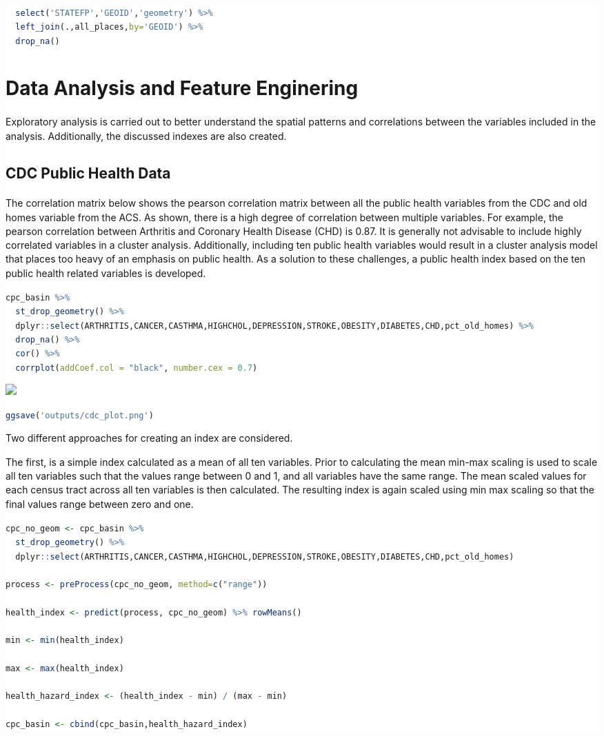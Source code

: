 ```r
  select('STATEFP','GEOID','geometry') %>%
  left_join(.,all_places,by='GEOID') %>%
  drop_na()
```

# Data Analysis and Feature Enginering

Exploratory analysis is carried out to better understand the spatial patterns and correlations between the variables included in the analysis. Additionally, the discussed indexes are also created. 

## CDC Public Health Data

The correlation matrix below shows the pearson correlation matrix between all the public health variables from the CDC and old homes variable from the ACS. As shown, there is a high degree of correlation between multiple variables. For example, the pearson correlation between Arthritis and Coronary Health Disease (CHD) is 0.87. It is generally not advisable to include highly correlated variables in a cluster analysis. Additionally, including ten public health variables would result in a cluster analysis model that places too heavy of an emphasis on public health. As a solution to these challenges, a public health index based on the ten public health related variables is developed.   


```r
cpc_basin %>% 
  st_drop_geometry() %>%
  dplyr::select(ARTHRITIS,CANCER,CASTHMA,HIGHCHOL,DEPRESSION,STROKE,OBESITY,DIABETES,CHD,pct_old_homes) %>%
  drop_na() %>%
  cor() %>%
  corrplot(addCoef.col = "black", number.cex = 0.7)
```

![](RB_capstone_files/figure-html/correlation_cdc-1.png)

```r
ggsave('outputs/cdc_plot.png')
```

Two different approaches for creating an index are considered. 

The first, is a simple index calculated as a mean of all ten variables. Prior to calculating the mean min-max scaling is used to scale all ten variables such that the values range between 0 and 1, and all variables have the same range. The mean scaled values for each census tract across all ten variables is then calculated. The resulting index is again scaled using min max scaling so that the final values range between zero and one.  


```r
cpc_no_geom <- cpc_basin %>%
  st_drop_geometry() %>%
  dplyr::select(ARTHRITIS,CANCER,CASTHMA,HIGHCHOL,DEPRESSION,STROKE,OBESITY,DIABETES,CHD,pct_old_homes)

process <- preProcess(cpc_no_geom, method=c("range"))

health_index <- predict(process, cpc_no_geom) %>% rowMeans() 

min <- min(health_index)

max <- max(health_index)

health_hazard_index <- (health_index - min) / (max - min) 
                      
cpc_basin <- cbind(cpc_basin,health_hazard_index)
```
